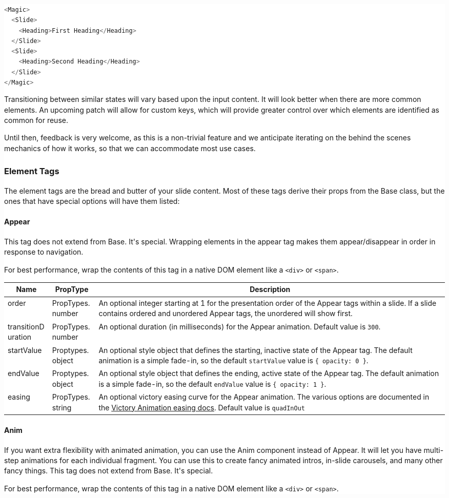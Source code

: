 ```javascript
<Magic>
  <Slide>
    <Heading>First Heading</Heading>
  </Slide>
  <Slide>
    <Heading>Second Heading</Heading>
  </Slide>
</Magic>
```

Transitioning between similar states will vary based upon the input content. It will look better when there are more common elements. An upcoming patch will allow for custom keys, which will provide greater control over which elements are identified as common for reuse.

Until then, feedback is very welcome, as this is a non-trivial feature and we anticipate iterating on the behind the scenes mechanics of how it works, so that we can accommodate most use cases.

<a name="element-tags"></a>

### Element Tags

The element tags are the bread and butter of your slide content. Most of these tags derive their props from the Base class, but the ones that have special options will have them listed:

<a name="appear"></a>

#### Appear

This tag does not extend from Base. It's special. Wrapping elements in the appear tag makes them appear/disappear in order in response to navigation.

For best performance, wrap the contents of this tag in a native DOM element like a `<div>` or `<span>`.

| Name               | PropType         | Description                                                                                                                                                                                                                                   |
| ------------------ | ---------------- | --------------------------------------------------------------------------------------------------------------------------------------------------------------------------------------------------------------------------------------------- |
| order              | PropTypes.number | An optional integer starting at 1 for the presentation order of the Appear tags within a slide. If a slide contains ordered and unordered Appear tags, the unordered will show first.                                                         |
| transitionDuration | PropTypes.number | An optional duration (in milliseconds) for the Appear animation. Default value is `300`.                                                                                                                                                      |
| startValue         | Proptypes.object | An optional style object that defines the starting, inactive state of the Appear tag. The default animation is a simple fade-in, so the default `startValue` value is `{ opacity: 0 }`.                                                       |
| endValue           | Proptypes.object | An optional style object that defines the ending, active state of the Appear tag. The default animation is a simple fade-in, so the default `endValue` value is `{ opacity: 1 }`.                                                             |
| easing             | PropTypes.string | An optional victory easing curve for the Appear animation. The various options are documented in the [Victory Animation easing docs](https://formidable.com/open-source/victory/docs/victory-animation/#easing). Default value is `quadInOut` |

<a name="anim"></a>

#### Anim

If you want extra flexibility with animated animation, you can use the Anim component instead of Appear. It will let you have multi-step animations for each individual fragment. You can use this to create fancy animated intros, in-slide carousels, and many other fancy things. This tag does not extend from Base. It's special.

For best performance, wrap the contents of this tag in a native DOM element like a `<div>` or `<span>`.
